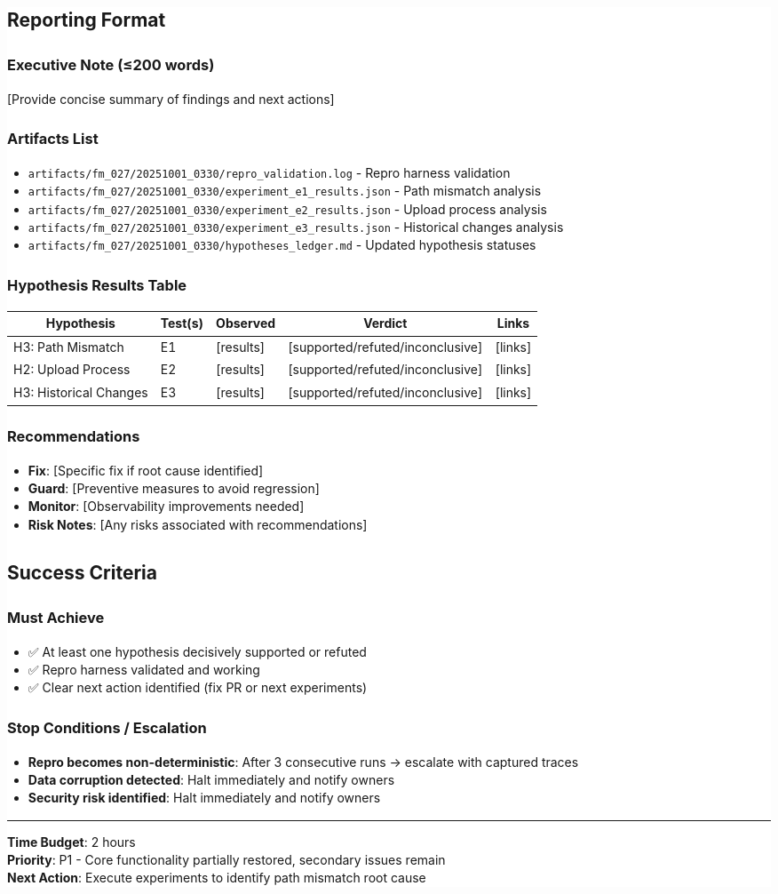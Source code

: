 ## Reporting Format

### Executive Note (≤200 words)
[Provide concise summary of findings and next actions]

### Artifacts List
- `artifacts/fm_027/20251001_0330/repro_validation.log` - Repro harness validation
- `artifacts/fm_027/20251001_0330/experiment_e1_results.json` - Path mismatch analysis
- `artifacts/fm_027/20251001_0330/experiment_e2_results.json` - Upload process analysis
- `artifacts/fm_027/20251001_0330/experiment_e3_results.json` - Historical changes analysis
- `artifacts/fm_027/20251001_0330/hypotheses_ledger.md` - Updated hypothesis statuses

### Hypothesis Results Table
| Hypothesis | Test(s) | Observed | Verdict | Links |
|------------|---------|----------|---------|-------|
| H3: Path Mismatch | E1 | [results] | [supported/refuted/inconclusive] | [links] |
| H2: Upload Process | E2 | [results] | [supported/refuted/inconclusive] | [links] |
| H3: Historical Changes | E3 | [results] | [supported/refuted/inconclusive] | [links] |

### Recommendations
- **Fix**: [Specific fix if root cause identified]
- **Guard**: [Preventive measures to avoid regression]
- **Monitor**: [Observability improvements needed]
- **Risk Notes**: [Any risks associated with recommendations]

## Success Criteria

### Must Achieve
- ✅ At least one hypothesis decisively supported or refuted
- ✅ Repro harness validated and working
- ✅ Clear next action identified (fix PR or next experiments)

### Stop Conditions / Escalation
- **Repro becomes non-deterministic**: After 3 consecutive runs → escalate with captured traces
- **Data corruption detected**: Halt immediately and notify owners
- **Security risk identified**: Halt immediately and notify owners

---

**Time Budget**: 2 hours  
**Priority**: P1 - Core functionality partially restored, secondary issues remain  
**Next Action**: Execute experiments to identify path mismatch root cause
